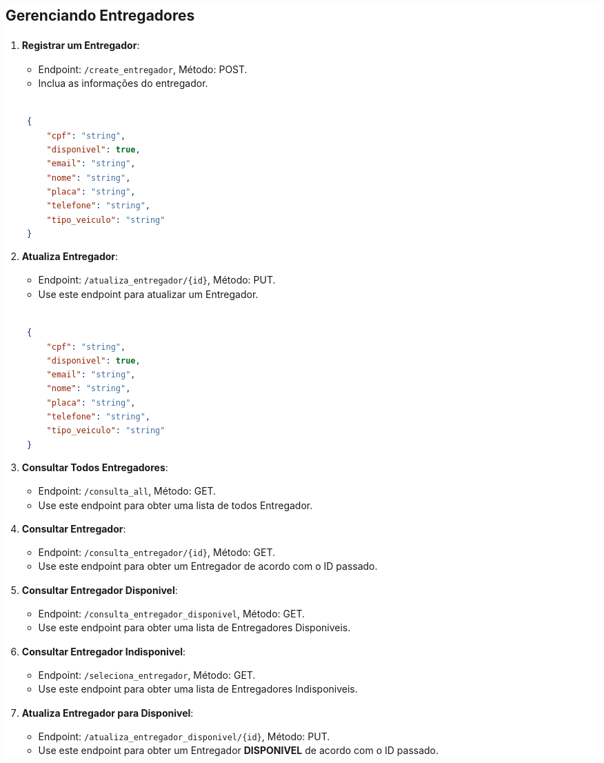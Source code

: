 

## Gerenciando Entregadores 
1. **Registrar um Entregador**:
   - Endpoint: `/create_entregador`, Método: POST.
   - Inclua as informações do entregador.
   ```json
   
    {
        "cpf": "string",
        "disponivel": true,
        "email": "string",
        "nome": "string",
        "placa": "string",
        "telefone": "string",
        "tipo_veiculo": "string"
    }
   ```

2. **Atualiza Entregador**:
   - Endpoint: `/atualiza_entregador/{id}`, Método: PUT.
   - Use este endpoint para atualizar um Entregador.
   ```json
   
    {  
        "cpf": "string",
        "disponivel": true,
        "email": "string",
        "nome": "string",
        "placa": "string",
        "telefone": "string",
        "tipo_veiculo": "string"
    }
   ```

3. **Consultar Todos Entregadores**:
   - Endpoint: `/consulta_all`, Método: GET.
   - Use este endpoint para obter uma lista de todos Entregador.


4. **Consultar Entregador**:
   - Endpoint: `/consulta_entregador/{id}`, Método: GET.
   - Use este endpoint para obter um Entregador de acordo com o ID passado.

5. **Consultar Entregador Disponivel**:
   - Endpoint: `/consulta_entregador_disponivel`, Método: GET.
   - Use este endpoint para obter uma lista de Entregadores Disponiveis.


6. **Consultar Entregador Indisponivel**:
   - Endpoint: `/seleciona_entregador`, Método: GET.
   - Use este endpoint para obter uma lista de Entregadores Indisponiveis.


7. **Atualiza Entregador para Disponivel**:
   - Endpoint: `/atualiza_entregador_disponivel/{id}`, Método: PUT.
   - Use este endpoint para obter um Entregador **DISPONIVEL** de acordo com o ID passado.
